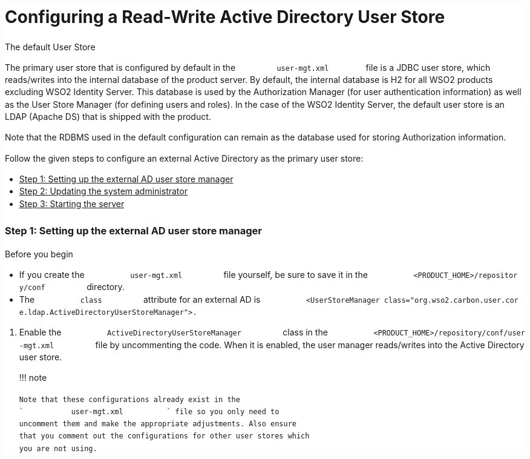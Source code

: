 # Configuring a Read-Write Active Directory User Store

The default User Store

The primary user store that is configured by default in the
`          user-mgt.xml         ` file is a JDBC user store, which
reads/writes into the internal database of the product server. By
default, the internal database is H2 for all WSO2 products excluding
WSO2 Identity Server. This database is used by the Authorization Manager
(for user authentication information) as well as the User Store Manager
(for defining users and roles). In the case of the WSO2 Identity Server,
the default user store is an LDAP (Apache DS) that is shipped with the
product.

Note that the RDBMS used in the default configuration can remain as the
database used for storing Authorization information.

Follow the given steps to configure an external Active Directory as the
primary user store:

-   [Step 1: Setting up the external AD user store
    manager](#ConfiguringaRead-WriteActiveDirectoryUserStore-Step1:SettinguptheexternalADuserstoremanager)
-   [Step 2: Updating the system
    administrator](#ConfiguringaRead-WriteActiveDirectoryUserStore-Step2:Updatingthesystemadministrator)
-   [Step 3: Starting the
    server](#ConfiguringaRead-WriteActiveDirectoryUserStore-Step3:Startingtheserver)

### Step 1: Setting up the external AD user store manager

Before you begin

-   If you create the `           user-mgt.xml          ` file yourself,
    be sure to save it in the
    `           <PRODUCT_HOME>/repository/conf          ` directory.
-   The `           class          ` attribute for an external AD is
    `           <UserStoreManager class="org.wso2.carbon.user.core.ldap.ActiveDirectoryUserStoreManager">.          `

1.  Enable the `           ActiveDirectoryUserStoreManager          `
    class in the
    `           <PRODUCT_HOME>/repository/conf/user-mgt.xml          `
    file by uncommenting the code. When it is enabled, the user manager
    reads/writes into the Active Directory user store.

    !!! note
    
        Note that these configurations already exist in the
        `           user-mgt.xml          ` file so you only need to
        uncomment them and make the appropriate adjustments. Also ensure
        that you comment out the configurations for other user stores which
        you are not using.
    